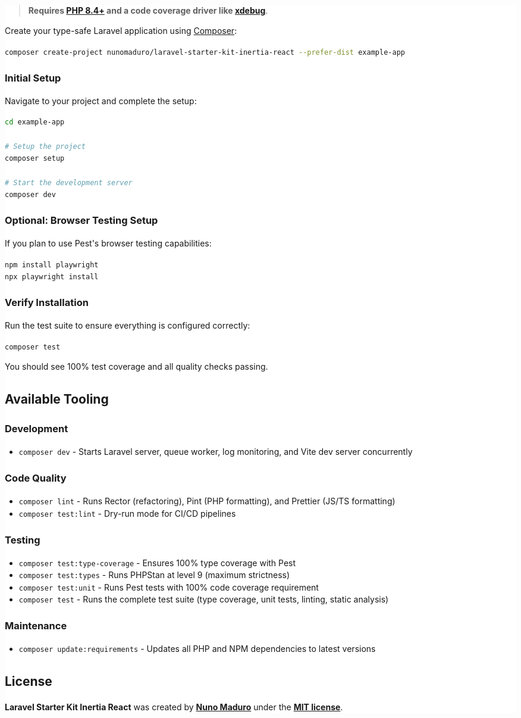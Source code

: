 > **Requires [PHP 8.4+](https://php.net/releases/) and a code coverage driver like [xdebug](https://xdebug.org/docs/install)**.

Create your type-safe Laravel application using [Composer](https://getcomposer.org):

```bash
composer create-project nunomaduro/laravel-starter-kit-inertia-react --prefer-dist example-app
```

### Initial Setup

Navigate to your project and complete the setup:

```bash
cd example-app

# Setup the project
composer setup

# Start the development server
composer dev
```

### Optional: Browser Testing Setup

If you plan to use Pest's browser testing capabilities:

```bash
npm install playwright
npx playwright install
```

### Verify Installation

Run the test suite to ensure everything is configured correctly:

```bash
composer test
```

You should see 100% test coverage and all quality checks passing.

## Available Tooling

### Development
- `composer dev` - Starts Laravel server, queue worker, log monitoring, and Vite dev server concurrently

### Code Quality
- `composer lint` - Runs Rector (refactoring), Pint (PHP formatting), and Prettier (JS/TS formatting)
- `composer test:lint` - Dry-run mode for CI/CD pipelines

### Testing
- `composer test:type-coverage` - Ensures 100% type coverage with Pest
- `composer test:types` - Runs PHPStan at level 9 (maximum strictness)
- `composer test:unit` - Runs Pest tests with 100% code coverage requirement
- `composer test` - Runs the complete test suite (type coverage, unit tests, linting, static analysis)

### Maintenance
- `composer update:requirements` - Updates all PHP and NPM dependencies to latest versions

## License

**Laravel Starter Kit Inertia React** was created by **[Nuno Maduro](https://x.com/enunomaduro)** under the **[MIT license](https://opensource.org/licenses/MIT)**.
